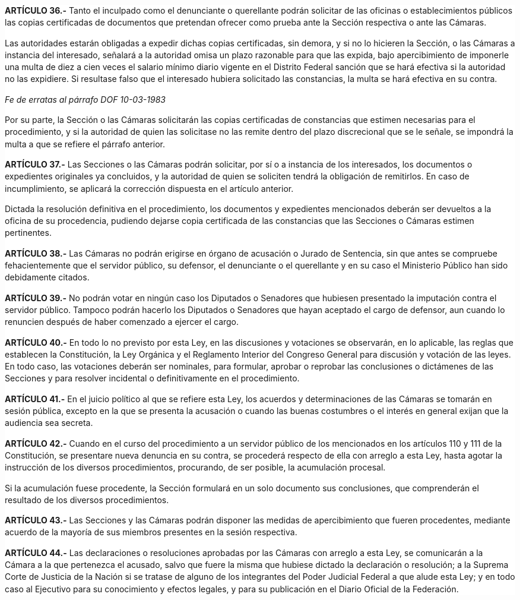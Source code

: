 **ARTÍCULO 36.-** Tanto el inculpado como el denunciante o querellante podrán solicitar de las oficinas o establecimientos públicos las copias certificadas de documentos que pretendan ofrecer como prueba ante la Sección respectiva o ante las Cámaras.

Las autoridades estarán obligadas a expedir dichas copias certificadas, sin demora, y si no lo hicieren la Sección, o las Cámaras a instancia del interesado, señalará a la autoridad omisa un plazo razonable para que las expida, bajo apercibimiento de imponerle una multa de diez a cien veces el salario mínimo diario vigente en el Distrito Federal sanción que se hará efectiva si la autoridad no las expidiere. Si resultase falso que el interesado hubiera solicitado las constancias, la multa se hará efectiva en su contra.

*Fe de erratas al párrafo DOF 10-03-1983*

Por su parte, la Sección o las Cámaras solicitarán las copias certificadas de constancias que estimen necesarias para el procedimiento, y si la autoridad de quien las solicitase no las remite dentro del plazo discrecional que se le señale, se impondrá la multa a que se refiere el párrafo anterior.

**ARTÍCULO 37.-** Las Secciones o las Cámaras podrán solicitar, por sí o a instancia de los interesados, los documentos o expedientes originales ya concluidos, y la autoridad de quien se soliciten tendrá la obligación de remitirlos. En caso de incumplimiento, se aplicará la corrección dispuesta en el artículo anterior.

Dictada la resolución definitiva en el procedimiento, los documentos y expedientes mencionados deberán ser devueltos a la oficina de su procedencia, pudiendo dejarse copia certificada de las constancias que las Secciones o Cámaras estimen pertinentes.

**ARTÍCULO 38.-** Las Cámaras no podrán erigirse en órgano de acusación o Jurado de Sentencia, sin que antes se compruebe fehacientemente que el servidor público, su defensor, el denunciante o el querellante y en su caso el Ministerio Público han sido debidamente citados.

**ARTÍCULO 39.-** No podrán votar en ningún caso los Diputados o Senadores que hubiesen presentado la imputación contra el servidor público. Tampoco podrán hacerlo los Diputados o Senadores que hayan aceptado el cargo de defensor, aun cuando lo renuncien después de haber comenzado a ejercer el cargo.

**ARTÍCULO 40.-** En todo lo no previsto por esta Ley, en las discusiones y votaciones se observarán, en lo aplicable, las reglas que establecen la Constitución, la Ley Orgánica y el Reglamento Interior del Congreso General para discusión y votación de las leyes. En todo caso, las votaciones deberán ser nominales, para formular, aprobar o reprobar las conclusiones o dictámenes de las Secciones y para resolver incidental o definitivamente en el procedimiento.

**ARTÍCULO 41.-** En el juicio político al que se refiere esta Ley, los acuerdos y determinaciones de las Cámaras se tomarán en sesión pública, excepto en la que se presenta la acusación o cuando las buenas costumbres o el interés en general exijan que la audiencia sea secreta.

**ARTÍCULO 42.-** Cuando en el curso del procedimiento a un servidor público de los mencionados en los artículos 110 y 111 de la Constitución, se presentare nueva denuncia en su contra, se procederá respecto de ella con arreglo a esta Ley, hasta agotar la instrucción de los diversos procedimientos, procurando, de ser posible, la acumulación procesal.

Si la acumulación fuese procedente, la Sección formulará en un solo documento sus conclusiones, que comprenderán el resultado de los diversos procedimientos.

**ARTÍCULO 43.-** Las Secciones y las Cámaras podrán disponer las medidas de apercibimiento que fueren procedentes, mediante acuerdo de la mayoría de sus miembros presentes en la sesión respectiva.

**ARTÍCULO 44.-** Las declaraciones o resoluciones aprobadas por las Cámaras con arreglo a esta Ley, se comunicarán a la Cámara a la que pertenezca el acusado, salvo que fuere la misma que hubiese dictado la declaración o resolución; a la Suprema Corte de Justicia de la Nación si se tratase de alguno de los integrantes del Poder Judicial Federal a que alude esta Ley; y en todo caso al Ejecutivo para su conocimiento y efectos legales, y para su publicación en el Diario Oficial de la Federación.
